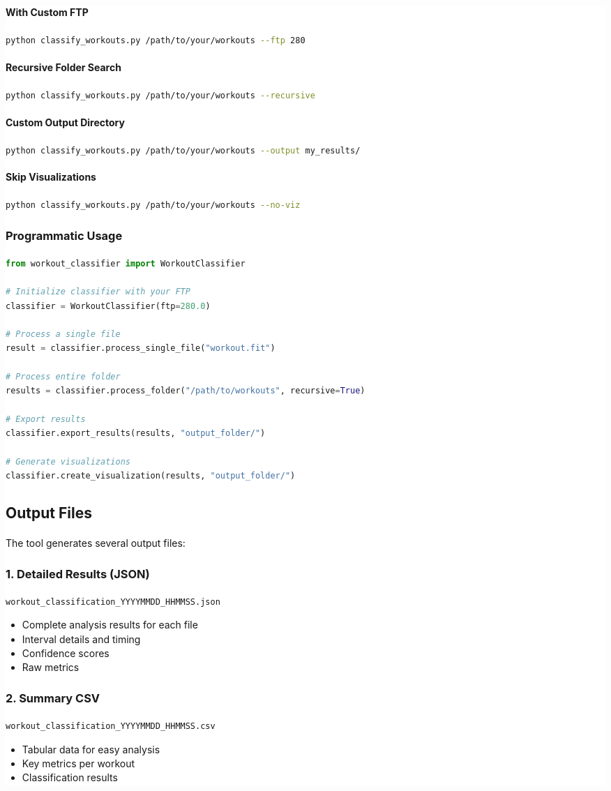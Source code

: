 #### With Custom FTP
```bash
python classify_workouts.py /path/to/your/workouts --ftp 280
```

#### Recursive Folder Search
```bash
python classify_workouts.py /path/to/your/workouts --recursive
```

#### Custom Output Directory
```bash
python classify_workouts.py /path/to/your/workouts --output my_results/
```

#### Skip Visualizations
```bash
python classify_workouts.py /path/to/your/workouts --no-viz
```

### Programmatic Usage

```python
from workout_classifier import WorkoutClassifier

# Initialize classifier with your FTP
classifier = WorkoutClassifier(ftp=280.0)

# Process a single file
result = classifier.process_single_file("workout.fit")

# Process entire folder
results = classifier.process_folder("/path/to/workouts", recursive=True)

# Export results
classifier.export_results(results, "output_folder/")

# Generate visualizations
classifier.create_visualization(results, "output_folder/")
```

## Output Files

The tool generates several output files:

### 1. Detailed Results (JSON)
`workout_classification_YYYYMMDD_HHMMSS.json`
- Complete analysis results for each file
- Interval details and timing
- Confidence scores
- Raw metrics

### 2. Summary CSV
`workout_classification_YYYYMMDD_HHMMSS.csv`
- Tabular data for easy analysis
- Key metrics per workout
- Classification results
